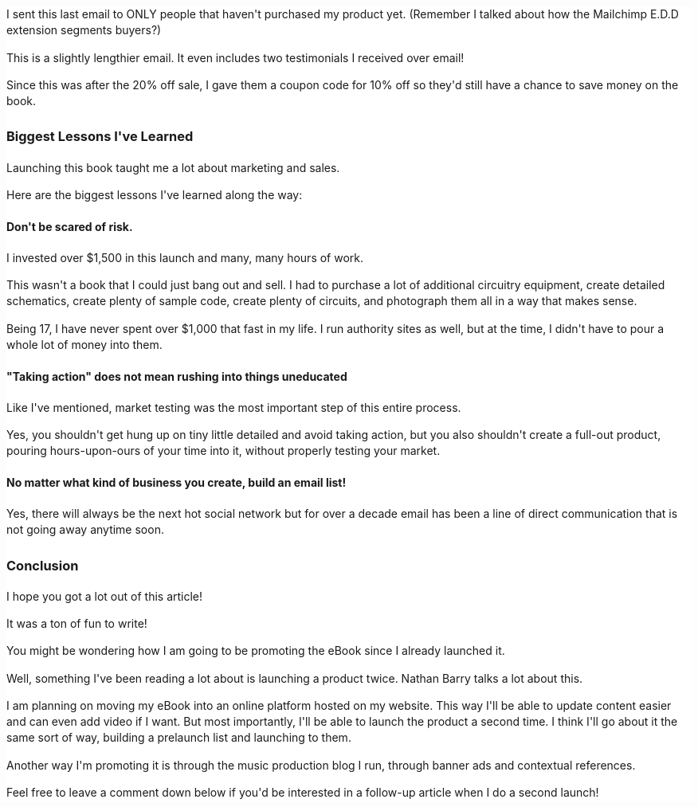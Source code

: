 I sent this last email to ONLY people that haven't purchased my product yet. (Remember I talked about how the Mailchimp E.D.D extension segments buyers?)

This is a slightly lengthier email. It even includes two testimonials I received over email!

Since this was after the 20% off sale, I gave them a coupon code for 10% off so they'd still have a chance to save money on the book.

### Biggest Lessons I've Learned

Launching this book taught me a lot about marketing and sales.

Here are the biggest lessons I've learned along the way:

#### Don't be scared of risk.

I invested over $1,500 in this launch and many, many hours of work.

This wasn't a book that I could just bang out and sell. I had to purchase a lot of additional circuitry equipment, create detailed schematics, create plenty of sample code, create plenty of circuits, and photograph them all in a way that makes sense.

Being 17, I have never spent over $1,000 that fast in my life. I run authority sites as well, but at the time, I didn't have to pour a whole lot of money into them.

#### "Taking action" does not mean rushing into things uneducated

Like I've mentioned, market testing was the most important step of this entire process.

Yes, you shouldn't get hung up on tiny little detailed and avoid taking action, but you also shouldn't create a full-out product, pouring hours-upon-ours of your time into it, without properly testing your market.

#### No matter what kind of business you create, build an email list!

Yes, there will always be the next hot social network but for over a decade email has been a line of direct communication that is not going away anytime soon.

### Conclusion

I hope you got a lot out of this article!

It was a ton of fun to write!

You might be wondering how I am going to be promoting the eBook since I already launched it.

Well, something I've been reading a lot about is launching a product twice. Nathan Barry talks a lot about this.

I am planning on moving my eBook into an online platform hosted on my website. This way I'll be able to update content easier and can even add video if I want. But most importantly, I'll be able to launch the product a second time. I think I'll go about it the same sort of way, building a prelaunch list and launching to them.

Another way I'm promoting it is through the music production blog I run, through banner ads and contextual references.

Feel free to leave a comment down below if you'd be interested in a follow-up article when I do a second launch!
